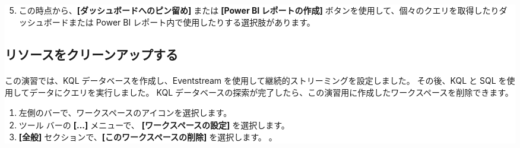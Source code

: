 5. この時点から、**[ダッシュボードへのピン留め]** または **[Power BI レポートの作成]** ボタンを使用して、個々のクエリを取得したりダッシュボードまたは Power BI レポート内で使用したりする選択肢があります。

## リソースをクリーンアップする

この演習では、KQL データベースを作成し、Eventstream を使用して継続的ストリーミングを設定しました。 その後、KQL と SQL を使用してデータにクエリを実行しました。 KQL データベースの探索が完了したら、この演習用に作成したワークスペースを削除できます。
1. 左側のバーで、ワークスペースのアイコンを選択します。
2. ツール バーの **[...]** メニューで、 **[ワークスペースの設定]** を選択します。
3. **[全般]** セクションで、**[このワークスペースの削除]** を選択します。
。
